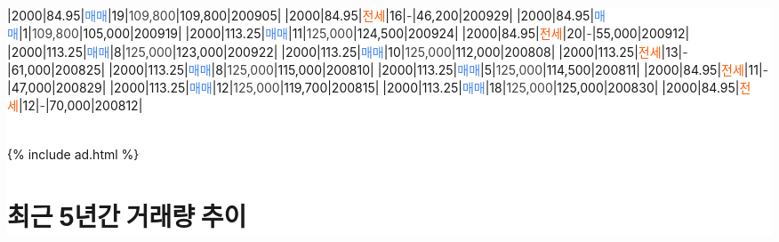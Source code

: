 |2000|84.95|<span style="color:#4285f3">매매</span>|19|<span style="color:#444444">109,800</span>|109,800|200905|
|2000|84.95|<span style="color:#ff5a00">전세</span>|16|<span style="color:#444444">-</span>|46,200|200929|
|2000|84.95|<span style="color:#4285f3">매매</span>|1|<span style="color:#444444">109,800</span>|105,000|200919|
|2000|113.25|<span style="color:#4285f3">매매</span>|11|<span style="color:#444444">125,000</span>|124,500|200924|
|2000|84.95|<span style="color:#ff5a00">전세</span>|20|<span style="color:#444444">-</span>|55,000|200912|
|2000|113.25|<span style="color:#4285f3">매매</span>|8|<span style="color:#444444">125,000</span>|123,000|200922|
|2000|113.25|<span style="color:#4285f3">매매</span>|10|<span style="color:#444444">125,000</span>|112,000|200808|
|2000|113.25|<span style="color:#ff5a00">전세</span>|13|<span style="color:#444444">-</span>|61,000|200825|
|2000|113.25|<span style="color:#4285f3">매매</span>|8|<span style="color:#444444">125,000</span>|115,000|200810|
|2000|113.25|<span style="color:#4285f3">매매</span>|5|<span style="color:#444444">125,000</span>|114,500|200811|
|2000|84.95|<span style="color:#ff5a00">전세</span>|11|<span style="color:#444444">-</span>|47,000|200829|
|2000|113.25|<span style="color:#4285f3">매매</span>|12|<span style="color:#444444">125,000</span>|119,700|200815|
|2000|113.25|<span style="color:#4285f3">매매</span>|18|<span style="color:#444444">125,000</span>|125,000|200830|
|2000|84.95|<span style="color:#ff5a00">전세</span>|12|<span style="color:#444444">-</span>|70,000|200812|


<br>
{% include ad.html %}
<br>

# 최근 5년간 거래량 추이


<div style="width:100%;">
    <canvas id="deal_progress" height="200"></canvas>
</div>

<script>
new Chart(document.getElementById("deal_progress"), {
    type: 'line',
    data: {
        labels: ['201510','201511','201512','201601','201602','201603','201604','201605','201606','201607','201608','201609','201610','201611','201612','201701','201702','201703','201704','201705','201706','201707','201708','201709','201710','201711','201712','201801','201802','201803','201804','201805','201806','201807','201808','201809','201810','201811','201812','201901','201902','201903','201904','201905','201906','201907','201908','201909','201910','201911','201912','202001','202002','202003','202004','202005','202006','202007','202008','202009','202010'],
        datasets: [{
            label: '매매',
            pointRadius: 1,
            data: [43, 26, 16, 21, 22, 37, 61, 67, 50, 46, 41, 39, 48, 16, 20, 13, 21, 44, 31, 68, 53, 69, 17, 41, 26, 41, 56, 48, 32, 33, 13, 15, 22, 31, 33, 18, 6, 4, 1, 2, 2, 10, 4, 12, 29, 42, 30, 28, 36, 50, 29, 17, 17, 17, 8, 19, 50, 39, 28, 16, 3],
            borderColor: "rgba(255, 201, 14, 1)",
            backgroundColor: "rgba(255, 201, 14, 0.5)",
            fill: false,
            lineTension: 0
        },{
            label: '전월세',
            pointRadius: 1,
            data: [51, 56, 30, 55, 65, 54, 58, 51, 47, 37, 44, 51, 60, 40, 57, 71, 66, 59, 48, 57, 43, 58, 53, 47, 49, 51, 51, 64, 43, 73, 59, 48, 39, 49, 50, 54, 51, 37, 40, 47, 52, 42, 29, 41, 54, 35, 37, 43, 74, 52, 65, 63, 62, 56, 48, 49, 58, 57, 44, 36, 13],
            borderColor: "rgba(0, 141, 185, 1)",
            backgroundColor: "rgba(0, 141, 185, 0.5)",